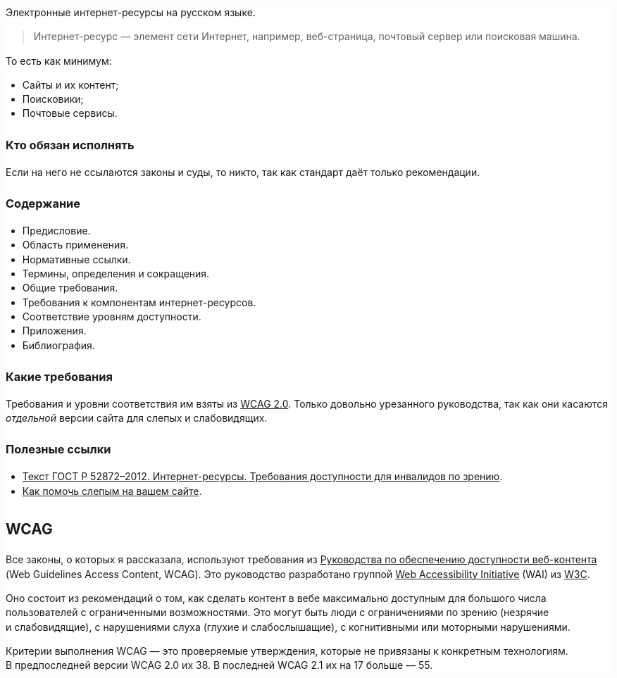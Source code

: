 Электронные интернет-ресурсы на русском языке.

> Интернет-ресурс — элемент сети Интернет, например, веб-страница, почтовый сервер или поисковая машина.

То есть как минимум:

- Сайты и их контент;
- Поисковики;
- Почтовые сервисы.

### Кто обязан исполнять

Если на него не ссылаются законы и суды, то никто, так как стандарт даёт только рекомендации.

### Содержание

- Предисловие.
- Область применения.
- Нормативные ссылки.
- Термины, определения и сокращения.
- Общие требования.
- Требования к компонентам интернет-ресурсов.
- Соответствие уровням доступности.
- Приложения.
- Библиография.

### Какие требования

Требования и уровни соответствия им взяты из [WCAG 2.0](https://www.w3.org/TR/WCAG20/). Только довольно урезанного руководства, так как они касаются _отдельной_ версии сайта для слепых и слабовидящих.

### Полезные ссылки

- [Текст ГОСТ Р 52872–2012. Интернет-ресурсы. Требования доступности для инвалидов по зрению](http://docs.cntd.ru/document/1200103663).
- [Как помочь слепым на вашем сайте](https://weblind.ru/).

## WCAG

Все законы, о которых я рассказала, используют требования из [Руководства по обеспечению доступности веб-контента](https://www.w3.org/TR/WCAG20/) (Web Guidelines Access Content, WCAG). Это руководство разработано группой [Web Accessibility Initiative](https://www.w3.org/WAI/) (WAI) из [W3C](https://www.w3.org/).

Оно состоит из рекомендаций о том, как сделать контент в вебе максимально доступным для большого числа пользователей с ограниченными возможностями. Это могут быть люди с ограничениями по зрению (незрячие и слабовидящие), с нарушениями слуха (глухие и слабослышащие), с когнитивными или моторными нарушениями.

Критерии выполнения WCAG — это проверяемые утверждения, которые не привязаны к конкретным технологиям. В предпоследней версии WCAG 2.0 их 38. В последней WCAG 2.1 их на 17 больше — 55.
